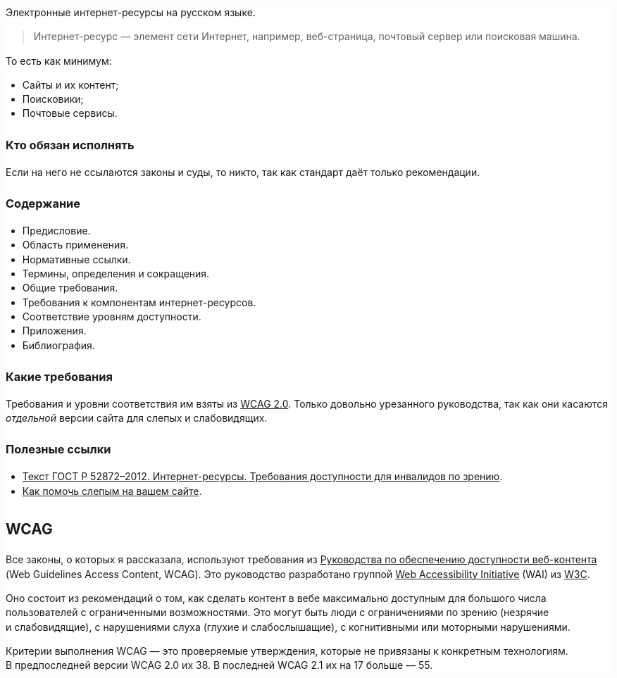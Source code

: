 Электронные интернет-ресурсы на русском языке.

> Интернет-ресурс — элемент сети Интернет, например, веб-страница, почтовый сервер или поисковая машина.

То есть как минимум:

- Сайты и их контент;
- Поисковики;
- Почтовые сервисы.

### Кто обязан исполнять

Если на него не ссылаются законы и суды, то никто, так как стандарт даёт только рекомендации.

### Содержание

- Предисловие.
- Область применения.
- Нормативные ссылки.
- Термины, определения и сокращения.
- Общие требования.
- Требования к компонентам интернет-ресурсов.
- Соответствие уровням доступности.
- Приложения.
- Библиография.

### Какие требования

Требования и уровни соответствия им взяты из [WCAG 2.0](https://www.w3.org/TR/WCAG20/). Только довольно урезанного руководства, так как они касаются _отдельной_ версии сайта для слепых и слабовидящих.

### Полезные ссылки

- [Текст ГОСТ Р 52872–2012. Интернет-ресурсы. Требования доступности для инвалидов по зрению](http://docs.cntd.ru/document/1200103663).
- [Как помочь слепым на вашем сайте](https://weblind.ru/).

## WCAG

Все законы, о которых я рассказала, используют требования из [Руководства по обеспечению доступности веб-контента](https://www.w3.org/TR/WCAG20/) (Web Guidelines Access Content, WCAG). Это руководство разработано группой [Web Accessibility Initiative](https://www.w3.org/WAI/) (WAI) из [W3C](https://www.w3.org/).

Оно состоит из рекомендаций о том, как сделать контент в вебе максимально доступным для большого числа пользователей с ограниченными возможностями. Это могут быть люди с ограничениями по зрению (незрячие и слабовидящие), с нарушениями слуха (глухие и слабослышащие), с когнитивными или моторными нарушениями.

Критерии выполнения WCAG — это проверяемые утверждения, которые не привязаны к конкретным технологиям. В предпоследней версии WCAG 2.0 их 38. В последней WCAG 2.1 их на 17 больше — 55.
